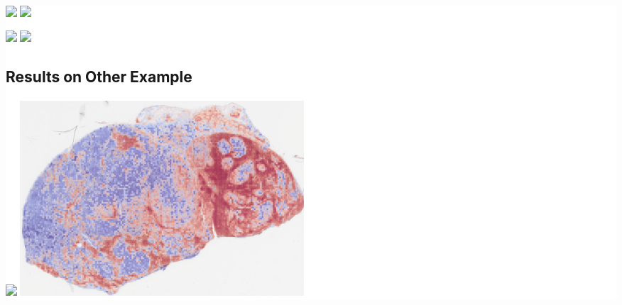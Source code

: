 <img src="./images/TCGA-EB-A6QY-01Z-00-DX1_F6C8B1E9-42E1-4F97-AADF-6A6C14637BBF.png" width="400"> <img src="./images/TCGA-EB-A6QY-01Z-00-DX1_F6C8B1E9-42E1-4F97-AADF-6A6C14637BBF_heat_.png" width="400">

<img src="./images/TCGA-D3-A8GC-06Z-00-DX1_F46C95E6-FF24-431F-9E86-1C29CE71524D.png" width="400"> <img src="./images/TCGA-D3-A8GC-06Z-00-DX1_F46C95E6-FF24-431F-9E86-1C29CE71524D_heat_.png" width="400">

## Results on Other Example

<img src="./images/TCGA-D3-A3C1-06Z-00-DX1_F6C5DABC-9FEB-4A55-A764-6958046CFE39.png" width="400"> <img src="./images/TCGA-D3-A3C1-06Z-00-DX1_F6C5DABC-9FEB-4A55-A764-6958046CFE39_heat_.png" width="400">
